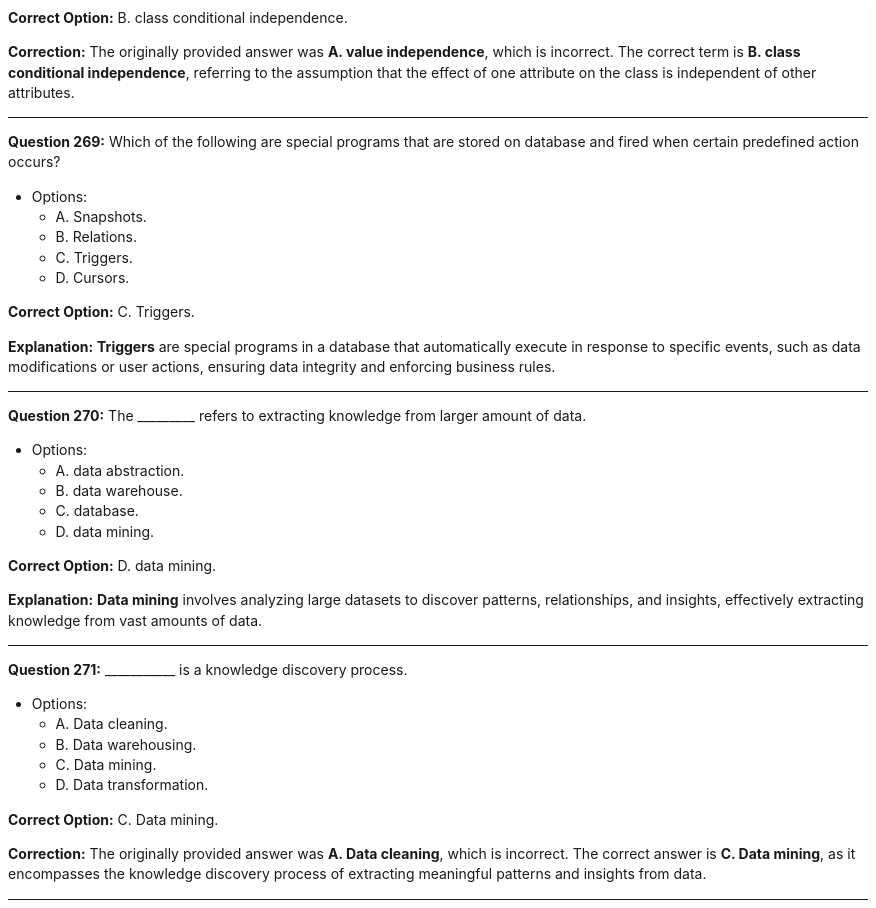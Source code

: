 **Correct Option:** B. class conditional independence.

**Correction:** The originally provided answer was **A. value independence**, which is incorrect. The correct term is **B. class conditional independence**, referring to the assumption that the effect of one attribute on the class is independent of other attributes.

---

**Question 269:**
Which of the following are special programs that are stored on database and fired when certain predefined action occurs?

- Options:
  - A. Snapshots.
  - B. Relations.
  - C. Triggers.
  - D. Cursors.

**Correct Option:** C. Triggers.

**Explanation:** **Triggers** are special programs in a database that automatically execute in response to specific events, such as data modifications or user actions, ensuring data integrity and enforcing business rules.

---

**Question 270:**
The _________ refers to extracting knowledge from larger amount of data.

- Options:
  - A. data abstraction.
  - B. data warehouse.
  - C. database.
  - D. data mining.

**Correct Option:** D. data mining.

**Explanation:** **Data mining** involves analyzing large datasets to discover patterns, relationships, and insights, effectively extracting knowledge from vast amounts of data.

---

**Question 271:**
___________ is a knowledge discovery process.

- Options:
  - A. Data cleaning.
  - B. Data warehousing.
  - C. Data mining.
  - D. Data transformation.

**Correct Option:** C. Data mining.

**Correction:** The originally provided answer was **A. Data cleaning**, which is incorrect. The correct answer is **C. Data mining**, as it encompasses the knowledge discovery process of extracting meaningful patterns and insights from data.

---
